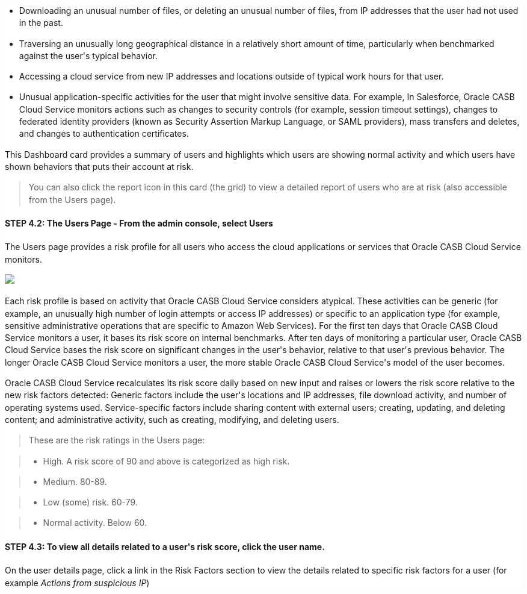 * Downloading an unusual number of files, or deleting an unusual number of files, from IP addresses that the user had not used in the past.

* Traversing an unusually long geographical distance in a relatively short amount of time, particularly when benchmarked against the user's typical behavior.

* Accessing a cloud service from new IP addresses and locations outside of typical work hours for that user.

* Unusual application-specific activities for the user that might involve sensitive data. For example, In Salesforce, Oracle CASB Cloud Service monitors actions such as changes to security controls (for example, session timeout settings), changes to federated identity providers (known as Security Assertion Markup Language, or SAML providers), mass transfers and deletes, and changes to authentication certificates.

This Dashboard card provides a summary of users and highlights which users are showing normal activity and which users have shown behaviors that puts their account at risk.

> You can also click the report icon in this card (the grid) to view a detailed report of users who are at risk (also accessible from the Users page).

#### **STEP 4.2**: The Users Page - From the admin console, select Users

The Users page provides a risk profile for all users who access the cloud applications or services that Oracle CASB Cloud Service monitors.

![](images/1/user_list.jpg)

Each risk profile is based on activity that Oracle CASB Cloud Service considers atypical. These activities can be generic (for example, an unusually high number of login attempts or access IP addresses) or specific to an application type (for example, sensitive administrative operations that are specific to Amazon Web Services).
For the first ten days that Oracle CASB Cloud Service monitors a user, it bases its risk score on internal benchmarks. After ten days of monitoring a particular user, Oracle CASB Cloud Service bases the risk score on significant changes in the user's behavior, relative to that user's previous behavior. The longer Oracle CASB Cloud Service monitors a user, the more stable Oracle CASB Cloud Service's model of the user becomes. 

Oracle CASB Cloud Service recalculates its risk score daily based on new input and raises or lowers the risk score relative to the new risk factors detected:
Generic factors include the user's locations and IP addresses, file download activity, and number of operating systems used.
Service-specific factors include sharing content with external users; creating, updating, and deleting content; and administrative activity, such as creating, modifying, and deleting users.

> These are the risk ratings in the Users page:

> * High. A risk score of 90 and above is categorized as high risk.

> * Medium. 80-89.

> * Low (some) risk. 60-79.

> * Normal activity. Below 60.

#### **STEP 4.3**: To view all details related to a user's risk score, click the user name.
On the user details page, click a link in the Risk Factors section to view the details related to specific risk factors for a user (for example *Actions from suspicious IP*)
